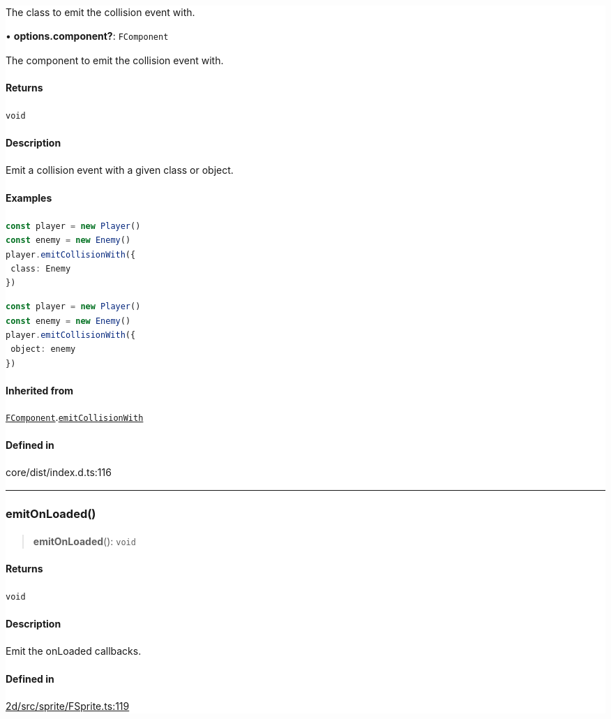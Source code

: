 The class to emit the collision event with.

• **options.component?**: `FComponent`

The component to emit the collision event with.

#### Returns

`void`

#### Description

Emit a collision event with a given class or object.

#### Examples

```typescript
const player = new Player()
const enemy = new Enemy()
player.emitCollisionWith({
 class: Enemy
})
```

```typescript
const player = new Player()
const enemy = new Enemy()
player.emitCollisionWith({
 object: enemy
})
```

#### Inherited from

[`FComponent`](FComponent.md).[`emitCollisionWith`](FComponent.md#emitcollisionwith)

#### Defined in

core/dist/index.d.ts:116

***

### emitOnLoaded()

> **emitOnLoaded**(): `void`

#### Returns

`void`

#### Description

Emit the onLoaded callbacks.

#### Defined in

[2d/src/sprite/FSprite.ts:119](https://github.com/fibbojs/fibbo/blob/c87e9de577b4352e4b6a8336cf19cf678868439d/packages/2d/src/sprite/FSprite.ts#L119)
